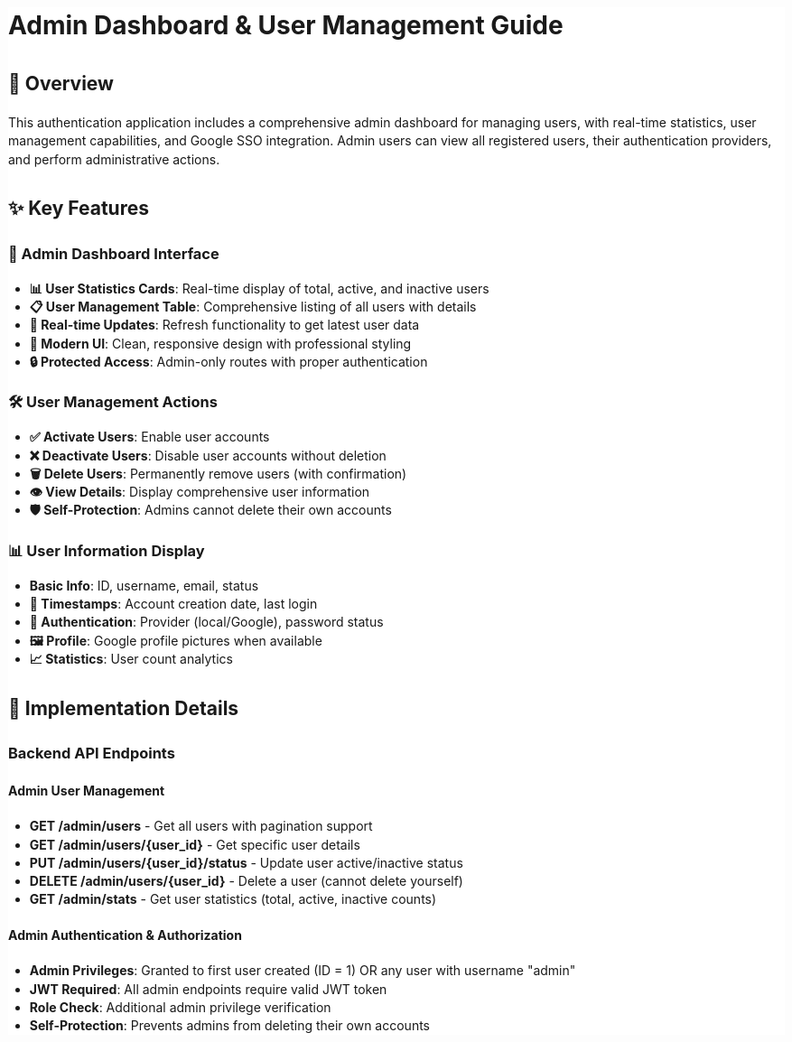 # Admin Dashboard & User Management Guide

## 🎯 Overview
This authentication application includes a comprehensive admin dashboard for managing users, with real-time statistics, user management capabilities, and Google SSO integration. Admin users can view all registered users, their authentication providers, and perform administrative actions.

## ✨ Key Features

### 👑 Admin Dashboard Interface
- **📊 User Statistics Cards**: Real-time display of total, active, and inactive users
- **📋 User Management Table**: Comprehensive listing of all users with details
- **🔄 Real-time Updates**: Refresh functionality to get latest user data
- **🎨 Modern UI**: Clean, responsive design with professional styling
- **🔒 Protected Access**: Admin-only routes with proper authentication

### 🛠️ User Management Actions
- **✅ Activate Users**: Enable user accounts
- **❌ Deactivate Users**: Disable user accounts without deletion
- **🗑️ Delete Users**: Permanently remove users (with confirmation)
- **👁️ View Details**: Display comprehensive user information
- **🛡️ Self-Protection**: Admins cannot delete their own accounts

### 📊 User Information Display
- **Basic Info**: ID, username, email, status
- **📅 Timestamps**: Account creation date, last login
- **🔐 Authentication**: Provider (local/Google), password status
- **🖼️ Profile**: Google profile pictures when available
- **📈 Statistics**: User count analytics

## 🔧 Implementation Details

### Backend API Endpoints

#### Admin User Management
- **GET /admin/users** - Get all users with pagination support
- **GET /admin/users/{user_id}** - Get specific user details
- **PUT /admin/users/{user_id}/status** - Update user active/inactive status
- **DELETE /admin/users/{user_id}** - Delete a user (cannot delete yourself)
- **GET /admin/stats** - Get user statistics (total, active, inactive counts)

#### Admin Authentication & Authorization
- **Admin Privileges**: Granted to first user created (ID = 1) OR any user with username "admin"
- **JWT Required**: All admin endpoints require valid JWT token
- **Role Check**: Additional admin privilege verification
- **Self-Protection**: Prevents admins from deleting their own accounts
